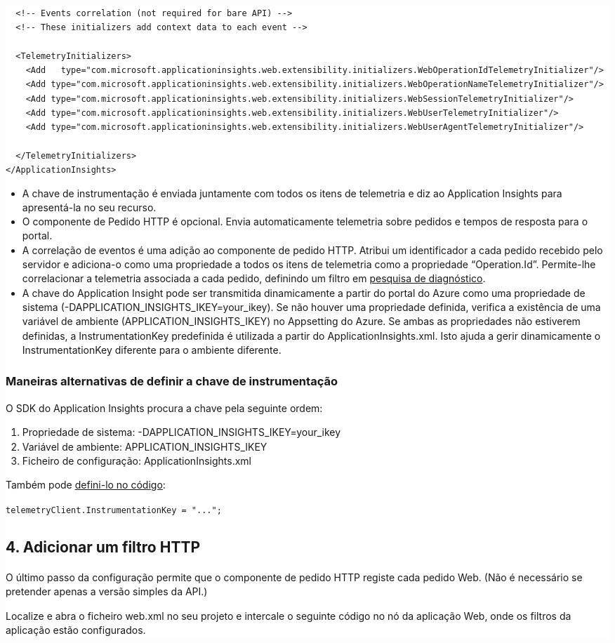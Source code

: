       <!-- Events correlation (not required for bare API) -->
      <!-- These initializers add context data to each event -->

      <TelemetryInitializers>
        <Add   type="com.microsoft.applicationinsights.web.extensibility.initializers.WebOperationIdTelemetryInitializer"/>
        <Add type="com.microsoft.applicationinsights.web.extensibility.initializers.WebOperationNameTelemetryInitializer"/>
        <Add type="com.microsoft.applicationinsights.web.extensibility.initializers.WebSessionTelemetryInitializer"/>
        <Add type="com.microsoft.applicationinsights.web.extensibility.initializers.WebUserTelemetryInitializer"/>
        <Add type="com.microsoft.applicationinsights.web.extensibility.initializers.WebUserAgentTelemetryInitializer"/>

      </TelemetryInitializers>
    </ApplicationInsights>


* A chave de instrumentação é enviada juntamente com todos os itens de telemetria e diz ao Application Insights para apresentá-la no seu recurso.
* O componente de Pedido HTTP é opcional. Envia automaticamente telemetria sobre pedidos e tempos de resposta para o portal.
* A correlação de eventos é uma adição ao componente de pedido HTTP. Atribui um identificador a cada pedido recebido pelo servidor e adiciona-o como uma propriedade a todos os itens de telemetria como a propriedade “Operation.Id”. Permite-lhe correlacionar a telemetria associada a cada pedido, definindo um filtro em [pesquisa de diagnóstico][diagnóstico].
* A chave do Application Insight pode ser transmitida dinamicamente a partir do portal do Azure como uma propriedade de sistema (-DAPPLICATION_INSIGHTS_IKEY=your_ikey). Se não houver uma propriedade definida, verifica a existência de uma variável de ambiente (APPLICATION_INSIGHTS_IKEY) no Appsetting do Azure. Se ambas as propriedades não estiverem definidas, a InstrumentationKey predefinida é utilizada a partir do ApplicationInsights.xml. Isto ajuda a gerir dinamicamente o InstrumentationKey diferente para o ambiente diferente.

### Maneiras alternativas de definir a chave de instrumentação

O SDK do Application Insights procura a chave pela seguinte ordem:

1. Propriedade de sistema: -DAPPLICATION_INSIGHTS_IKEY=your_ikey
2. Variável de ambiente: APPLICATION_INSIGHTS_IKEY
3. Ficheiro de configuração: ApplicationInsights.xml

Também pode [defini-lo no código](app-insights-api-custom-events-metrics.md#ikey):

    telemetryClient.InstrumentationKey = "...";


## 4. Adicionar um filtro HTTP

O último passo da configuração permite que o componente de pedido HTTP registe cada pedido Web. (Não é necessário se pretender apenas a versão simples da API.)

Localize e abra o ficheiro web.xml no seu projeto e intercale o seguinte código no nó da aplicação Web, onde os filtros da aplicação estão configurados.


[api]: app-insights-api-custom-events-metrics.md
[apiexceptions]: app-insights-api-custom-events-metrics.md#track-exception
[disponibilidade]: app-insights-monitor-web-app-availability.md
[diagnóstico]: app-insights-diagnostic-search.md
[eclipse]: app-insights-java-eclipse.md
[javalogs]: app-insights-java-trace-logs.md
[métricas]: app-insights-metrics-explorer.md
[utilização]: app-insights-web-track-usage.md